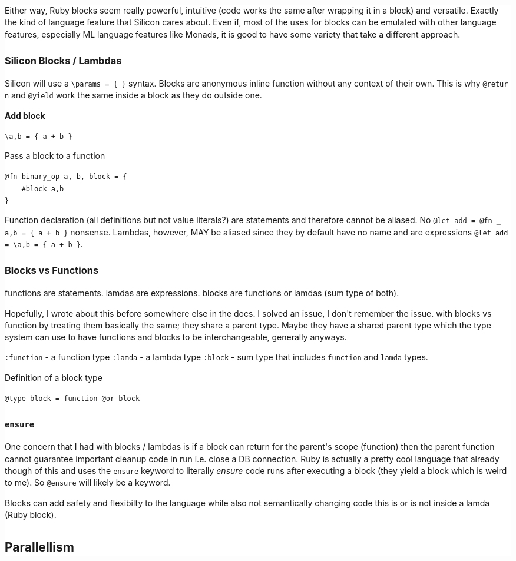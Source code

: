 Either way, Ruby blocks seem really powerful, intuitive (code works the same after wrapping it in a block) and versatile. Exactly the kind of language feature that Silicon cares about. Even if, most of the uses for blocks can be emulated with other language features, especially ML language features like Monads, it is good to have some variety that take a different approach.

### Silicon Blocks / Lambdas

Silicon will use a `\params = { }` syntax. Blocks are anonymous inline function without any context of their own. This is why `@return` and `@yield` work the same inside a block as they do outside one.

**Add block**

    \a,b = { a + b }

Pass a block to a function

    @fn binary_op a, b, block = {
        #block a,b
    }

Function declaration (all definitions but not value literals?) are statements and therefore cannot be aliased. No `@let add = @fn _ a,b = { a + b }` nonsense. Lambdas, however, MAY be aliased since they by default have no name and are expressions `@let add = \a,b = { a + b }`.

### Blocks vs Functions

functions are statements.
lamdas are expressions.
blocks are functions or lamdas (sum type of both).

Hopefully, I wrote about this before somewhere else in the docs. I solved an issue, I don't remember the issue. with blocks vs function by treating them basically the same; they share a parent type. Maybe they have a shared parent type which the type system can use to have functions and blocks to be interchangeable, generally anyways.

`:function` - a function type
`:lamda` - a lambda type
`:block` - sum type that includes `function` and `lamda` types.

Definition of a block type

    @type block = function @or block

### `ensure`

One concern that I had with blocks / lambdas is if a block can return for the parent's scope (function) then the parent function cannot guarantee important cleanup code in run i.e. close a DB connection. Ruby is actually a pretty cool language that already though of this and uses the `ensure` keyword to literally _ensure_ code runs after executing a block (they yield a block which is weird to me). So `@ensure` will likely be a keyword.

Blocks can add safety and flexibilty to the language while also not semantically changing code this is or is not inside a lamda (Ruby block).

## Parallellism
